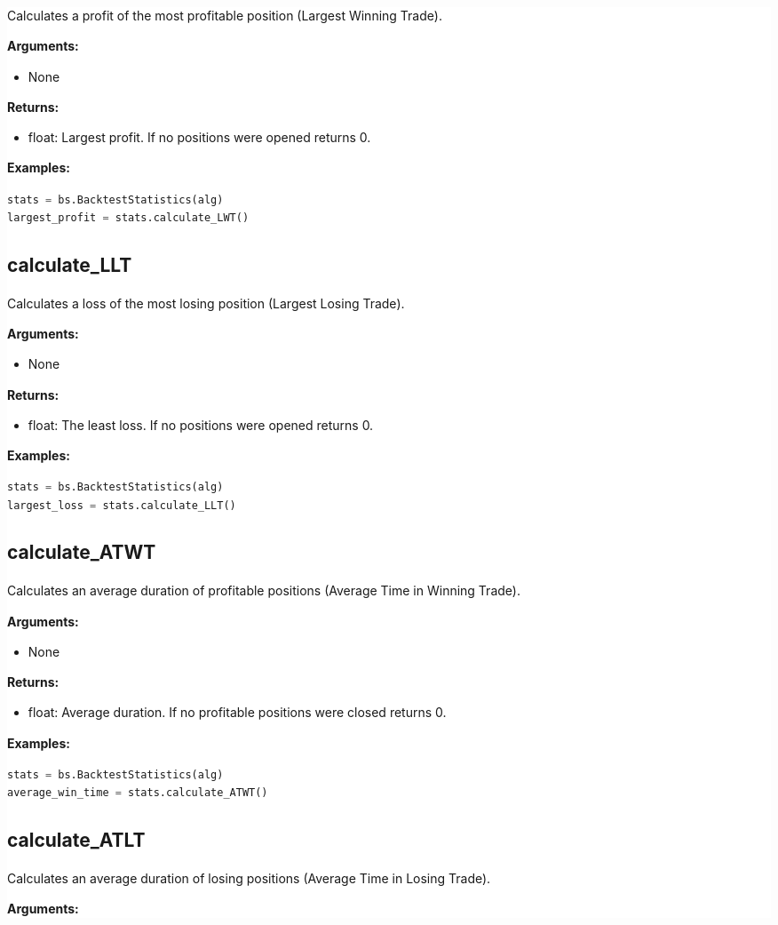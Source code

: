 Calculates a profit of the most profitable position (Largest Winning Trade).

**Arguments:**

* None

**Returns:**

* float: Largest profit. If no positions were opened returns 0.

**Examples:**

```python
stats = bs.BacktestStatistics(alg)
largest_profit = stats.calculate_LWT()
```

## calculate_LLT

Calculates a loss of the most losing position (Largest Losing Trade).

**Arguments:**

* None

**Returns:**

* float: The least loss. If no positions were opened returns 0.

**Examples:**

```python
stats = bs.BacktestStatistics(alg)
largest_loss = stats.calculate_LLT()
```

## calculate_ATWT

Calculates an average duration of profitable positions (Average Time in Winning Trade).

**Arguments:**

* None

**Returns:**

* float: Average duration. If no profitable positions were closed returns 0.

**Examples:**

```python
stats = bs.BacktestStatistics(alg)
average_win_time = stats.calculate_ATWT()
```

## calculate_ATLT

Calculates an average duration of losing positions (Average Time in Losing Trade).

**Arguments:**
